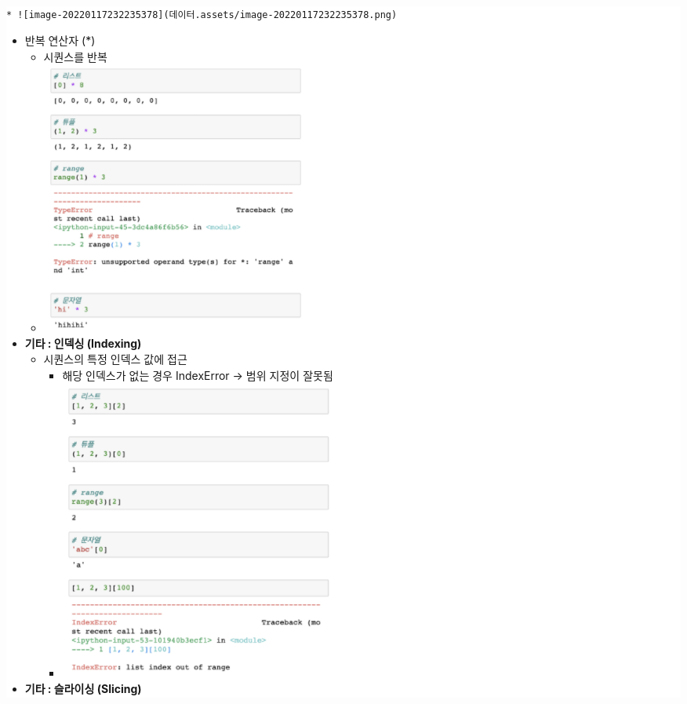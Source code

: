     * ![image-20220117232235378](데이터.assets/image-20220117232235378.png)
  * 반복 연산자 (*)
    * 시퀀스를 반복
    * ![image-20220117232259444](데이터.assets/image-20220117232259444.png)
* **기타 : 인덱싱 (Indexing)**
  * 시퀀스의 특정 인덱스 값에 접근
    * 해당 인덱스가 없는 경우 IndexError -> 범위 지정이 잘못됨
    * ![image-20220117232421689](데이터.assets/image-20220117232421689.png)
* **기타 : 슬라이싱 (Slicing)**
